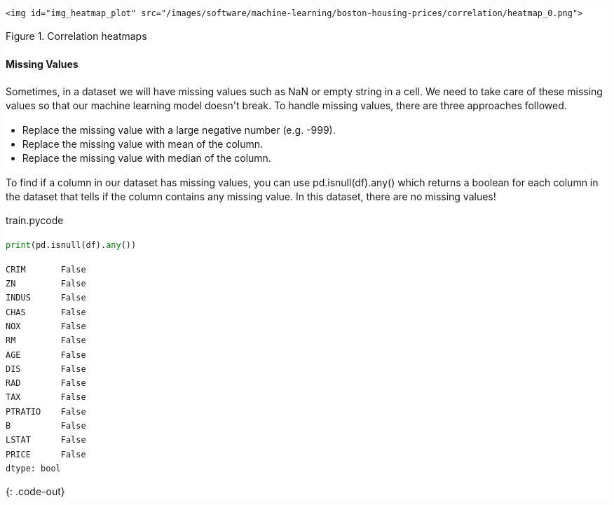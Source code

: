 	<img id="img_heatmap_plot" src="/images/software/machine-learning/boston-housing-prices/correlation/heatmap_0.png">
</div>
<figcaption>Figure 1. Correlation heatmaps</figcaption>
</figure>

#### Missing Values

Sometimes, in a dataset we will have missing values such as <span class="coding">NaN</span> or empty string in a cell. We need to take care of these missing values so that our machine learning model doesn't break. To handle missing values, there are three approaches followed.

* Replace the missing value with a large negative number (e.g. -999).
* Replace the missing value with mean of the column.
* Replace the missing value with median of the column.

To find if a column in our dataset has missing values, you can use <span class="coding">pd.isnull(df).any()</span> which returns a boolean for each column in the dataset that tells if the column contains any missing value. In this dataset, there are no missing values!

<div class="code-head">train.py<span>code</span></div>

```python
print(pd.isnull(df).any())
```

```
CRIM       False
ZN         False
INDUS      False
CHAS       False
NOX        False
RM         False
AGE        False
DIS        False
RAD        False
TAX        False
PTRATIO    False
B          False
LSTAT      False
PRICE      False
dtype: bool
```
{: .code-out}